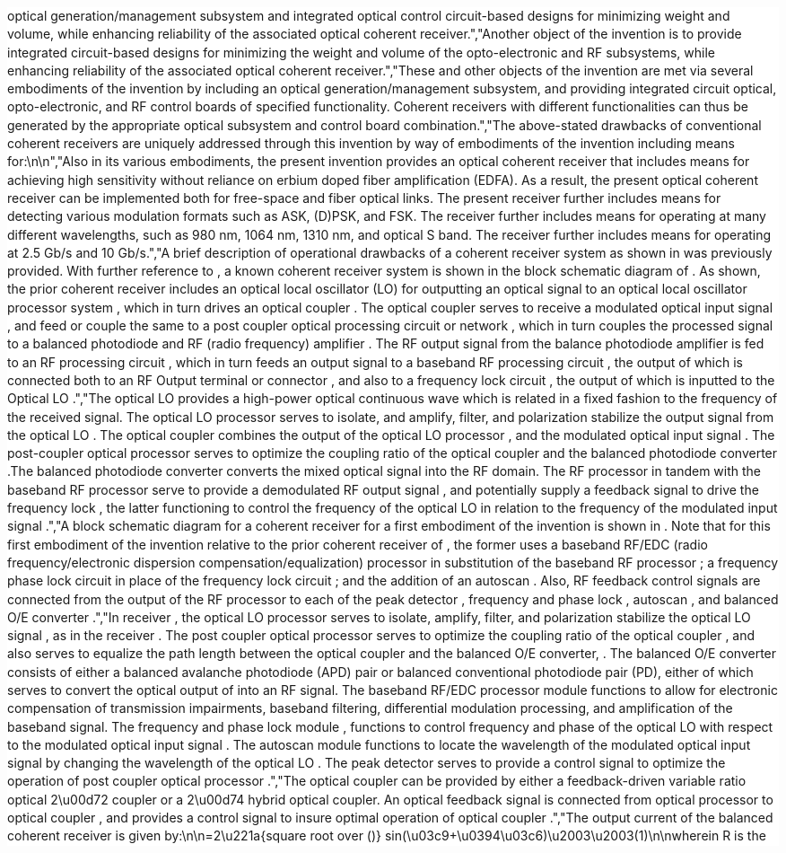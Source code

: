 optical generation\/management subsystem and integrated optical control circuit-based designs for minimizing weight and volume, while enhancing reliability of the associated optical coherent receiver.","Another object of the invention is to provide integrated circuit-based designs for minimizing the weight and volume of the opto-electronic and RF subsystems, while enhancing reliability of the associated optical coherent receiver.","These and other objects of the invention are met via several embodiments of the invention by including an optical generation\/management subsystem, and providing integrated circuit optical, opto-electronic, and RF control boards of specified functionality. Coherent receivers with different functionalities can thus be generated by the appropriate optical subsystem and control board combination.","The above-stated drawbacks of conventional coherent receivers are uniquely addressed through this invention by way of embodiments of the invention including means for:\n\n","Also in its various embodiments, the present invention provides an optical coherent receiver that includes means for achieving high sensitivity without reliance on erbium doped fiber amplification (EDFA). As a result, the present optical coherent receiver can be implemented both for free-space and fiber optical links. The present receiver further includes means for detecting various modulation formats such as ASK, (D)PSK, and FSK. The receiver further includes means for operating at many different wavelengths, such as 980 nm, 1064 nm, 1310 nm, and optical S band. The receiver further includes means for operating at 2.5 Gb\/s and 10 Gb\/s.","A brief description of operational drawbacks of a coherent receiver system as shown in  was previously provided. With further reference to , a known coherent receiver system is shown in the block schematic diagram of . As shown, the prior coherent receiver  includes an optical local oscillator (LO)  for outputting an optical signal to an optical local oscillator processor system , which in turn drives an optical coupler . The optical coupler  serves to receive a modulated optical input signal , and feed or couple the same to a post coupler optical processing circuit or network , which in turn couples the processed signal to a balanced photodiode and RF (radio frequency) amplifier . The RF output signal from the balance photodiode amplifier  is fed to an RF processing circuit , which in turn feeds an output signal to a baseband RF processing circuit , the output of which is connected both to an RF Output terminal or connector , and also to a frequency lock circuit , the output of which is inputted to the Optical LO .","The optical LO  provides a high-power optical continuous wave which is related in a fixed fashion to the frequency of the received signal. The optical LO processor  serves to isolate, and amplify, filter, and polarization stabilize the output signal from the optical LO . The optical coupler  combines the output of the optical LO processor , and the modulated optical input signal . The post-coupler optical processor  serves to optimize the coupling ratio of the optical coupler  and the balanced photodiode converter .The balanced photodiode converter  converts the mixed optical signal into the RF domain. The RF processor  in tandem with the baseband RF processor  serve to provide a demodulated RF output signal , and potentially supply a feedback signal to drive the frequency lock , the latter functioning to control the frequency of the optical LO  in relation to the frequency of the modulated input signal .","A block schematic diagram for a coherent receiver  for a first embodiment of the invention is shown in . Note that for this first embodiment of the invention relative to the prior coherent receiver of , the former uses a baseband RF\/EDC (radio frequency\/electronic dispersion compensation\/equalization) processor  in substitution of the baseband RF processor ; a frequency phase lock circuit  in place of the frequency lock circuit ; and the addition of an autoscan . Also, RF feedback control signals are connected from the output of the RF processor  to each of the peak detector , frequency and phase lock , autoscan , and balanced O\/E converter .","In receiver , the optical LO processor  serves to isolate, amplify, filter, and polarization stabilize the optical LO signal , as in the receiver . The post coupler optical processor  serves to optimize the coupling ratio of the optical coupler , and also serves to equalize the path length between the optical coupler  and the balanced O\/E converter, . The balanced O\/E converter  consists of either a balanced avalanche photodiode (APD) pair or balanced conventional photodiode pair (PD), either of which serves to convert the optical output of  into an RF signal. The baseband RF\/EDC processor module  functions to allow for electronic compensation of transmission impairments, baseband filtering, differential modulation processing, and amplification of the baseband signal. The frequency and phase lock module , functions to control frequency and phase of the optical LO  with respect to the modulated optical input signal . The autoscan module  functions to locate the wavelength of the modulated optical input signal  by changing the wavelength of the optical LO . The peak detector  serves to provide a control signal to optimize the operation of post coupler optical processor .","The optical coupler  can be provided by either a feedback-driven variable ratio optical 2\u00d72 coupler or a 2\u00d74 hybrid optical coupler. An optical feedback signal is connected from optical processor  to optical coupler , and provides a control signal to insure optimal operation of optical coupler .","The output current of the balanced coherent receiver is given by:\n\n=2\u221a{square root over ()} sin(\u03c9+\u0394\u03c6)\u2003\u2003(1)\n\nwherein R is the